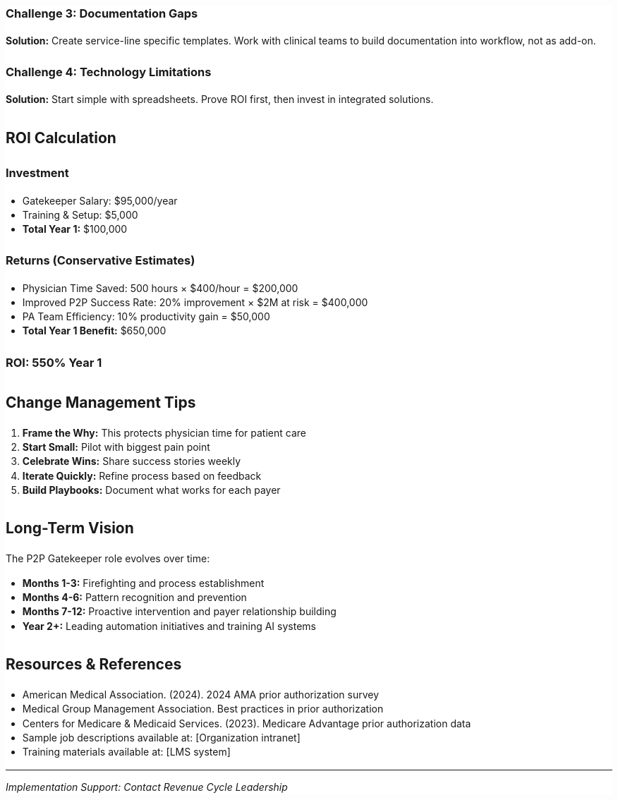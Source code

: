### Challenge 3: Documentation Gaps
**Solution:** Create service-line specific templates. Work with clinical teams to build documentation into workflow, not as add-on.

### Challenge 4: Technology Limitations
**Solution:** Start simple with spreadsheets. Prove ROI first, then invest in integrated solutions.

## ROI Calculation

### Investment
- Gatekeeper Salary: $95,000/year
- Training & Setup: $5,000
- **Total Year 1:** $100,000

### Returns (Conservative Estimates)
- Physician Time Saved: 500 hours × $400/hour = $200,000
- Improved P2P Success Rate: 20% improvement × $2M at risk = $400,000
- PA Team Efficiency: 10% productivity gain = $50,000
- **Total Year 1 Benefit:** $650,000

### **ROI: 550% Year 1**

## Change Management Tips

1. **Frame the Why:** This protects physician time for patient care
2. **Start Small:** Pilot with biggest pain point
3. **Celebrate Wins:** Share success stories weekly
4. **Iterate Quickly:** Refine process based on feedback
5. **Build Playbooks:** Document what works for each payer

## Long-Term Vision

The P2P Gatekeeper role evolves over time:
- **Months 1-3:** Firefighting and process establishment
- **Months 4-6:** Pattern recognition and prevention
- **Months 7-12:** Proactive intervention and payer relationship building
- **Year 2+:** Leading automation initiatives and training AI systems

## Resources & References

- American Medical Association. (2024). 2024 AMA prior authorization survey
- Medical Group Management Association. Best practices in prior authorization
- Centers for Medicare & Medicaid Services. (2023). Medicare Advantage prior authorization data
- Sample job descriptions available at: [Organization intranet]
- Training materials available at: [LMS system]

---

*Implementation Support: Contact Revenue Cycle Leadership*